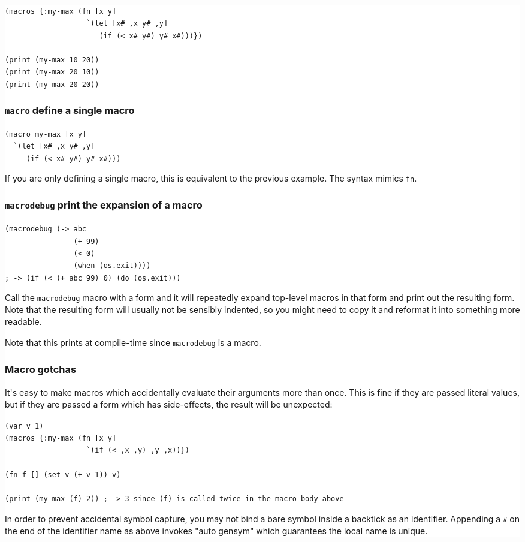 ```fennel
(macros {:my-max (fn [x y]
                   `(let [x# ,x y# ,y]
                      (if (< x# y#) y# x#)))})

(print (my-max 10 20))
(print (my-max 20 10))
(print (my-max 20 20))
```

### `macro` define a single macro

```fennel
(macro my-max [x y]
  `(let [x# ,x y# ,y]
     (if (< x# y#) y# x#)))
```

If you are only defining a single macro, this is equivalent to the
previous example. The syntax mimics `fn`.

### `macrodebug` print the expansion of a macro

```fennel
(macrodebug (-> abc
                (+ 99)
                (< 0)
                (when (os.exit))))
; -> (if (< (+ abc 99) 0) (do (os.exit)))
```

Call the `macrodebug` macro with a form and it will repeatedly expand
top-level macros in that form and print out the resulting form. Note
that the resulting form will usually not be sensibly indented, so you
might need to copy it and reformat it into something more readable.

Note that this prints at compile-time since `macrodebug` is a macro.

### Macro gotchas

It's easy to make macros which accidentally evaluate their arguments
more than once. This is fine if they are passed literal values, but if
they are passed a form which has side-effects, the result will be unexpected:

```fennel
(var v 1)
(macros {:my-max (fn [x y]
                   `(if (< ,x ,y) ,y ,x))})

(fn f [] (set v (+ v 1)) v)

(print (my-max (f) 2)) ; -> 3 since (f) is called twice in the macro body above
```

In order to prevent [accidental symbol capture][2], you may not bind a
bare symbol inside a backtick as an identifier. Appending a `#` on
the end of the identifier name as above invokes "auto gensym" which
guarantees the local name is unique.


[1]: https://www.lua.org/manual/5.1/
[2]: https://gist.github.com/nimaai/2f98cc421c9a51930e16#variable-capture
[3]: https://fennel-lang.org/lua-primer
[4]: https://www.lua.org/pil/7.1.html
[5]: https://www.lua.org/pil/8.1.html
[6]: https://www.lua.org/manual/5.4/manual.html#3.1
[7]: https://fennel-lang.org/tutorial
[8]: https://fennel-lang.org/see